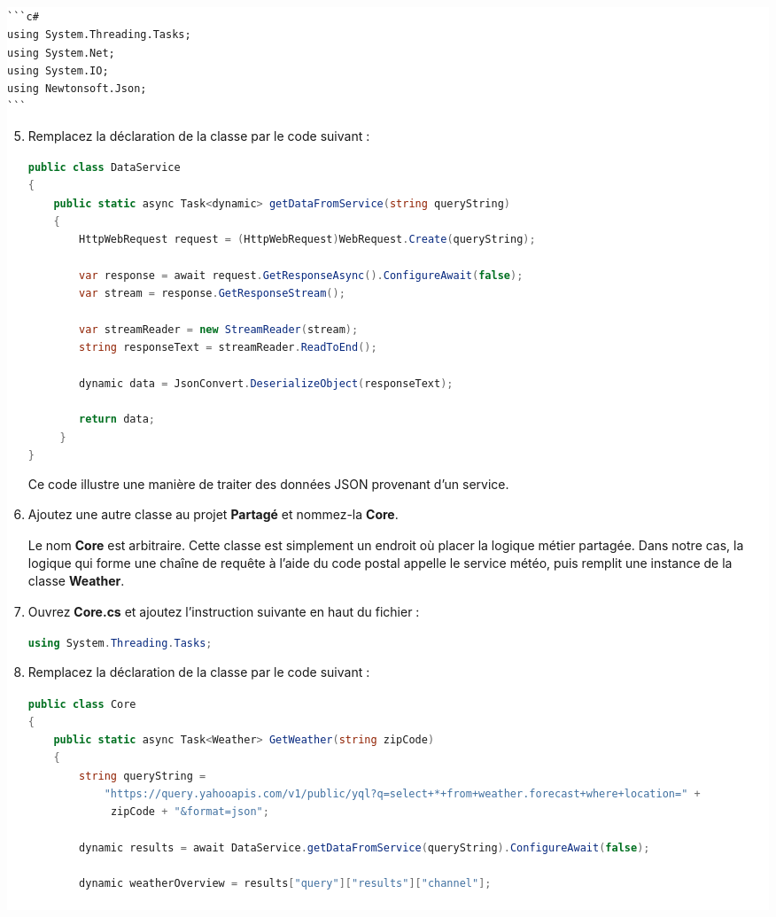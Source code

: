     ```c#  
    using System.Threading.Tasks;  
    using System.Net;  
    using System.IO;  
    using Newtonsoft.Json;  
    ```  
  
5.  Remplacez la déclaration de la classe par le code suivant :  
  
    ```c#  
    public class DataService  
    {  
        public static async Task<dynamic> getDataFromService(string queryString)  
        {  
            HttpWebRequest request = (HttpWebRequest)WebRequest.Create(queryString);  
  
            var response = await request.GetResponseAsync().ConfigureAwait(false);  
            var stream = response.GetResponseStream();  
  
            var streamReader = new StreamReader(stream);  
            string responseText = streamReader.ReadToEnd();  
  
            dynamic data = JsonConvert.DeserializeObject(responseText);  
  
            return data;  
         }  
    }  
    ```  
  
     Ce code illustre une manière de traiter des données JSON provenant d’un service.  
  
6.  Ajoutez une autre classe au projet **Partagé** et nommez\-la **Core**.  
  
     Le nom **Core** est arbitraire. Cette classe est simplement un endroit où placer la logique métier partagée. Dans notre cas, la logique qui forme une chaîne de requête à l’aide du code postal appelle le service météo, puis remplit une instance de la classe **Weather**.  
  
7.  Ouvrez **Core.cs** et ajoutez l’instruction suivante en haut du fichier :  
  
    ```c#  
    using System.Threading.Tasks;  
    ```  
  
8.  Remplacez la déclaration de la classe par le code suivant :  
  
    ```c#  
    public class Core  
    {  
        public static async Task<Weather> GetWeather(string zipCode)  
        {  
            string queryString =   
                "https://query.yahooapis.com/v1/public/yql?q=select+*+from+weather.forecast+where+location=" +  
                 zipCode + "&format=json";  
  
            dynamic results = await DataService.getDataFromService(queryString).ConfigureAwait(false);  
  
            dynamic weatherOverview = results["query"]["results"]["channel"];  
  